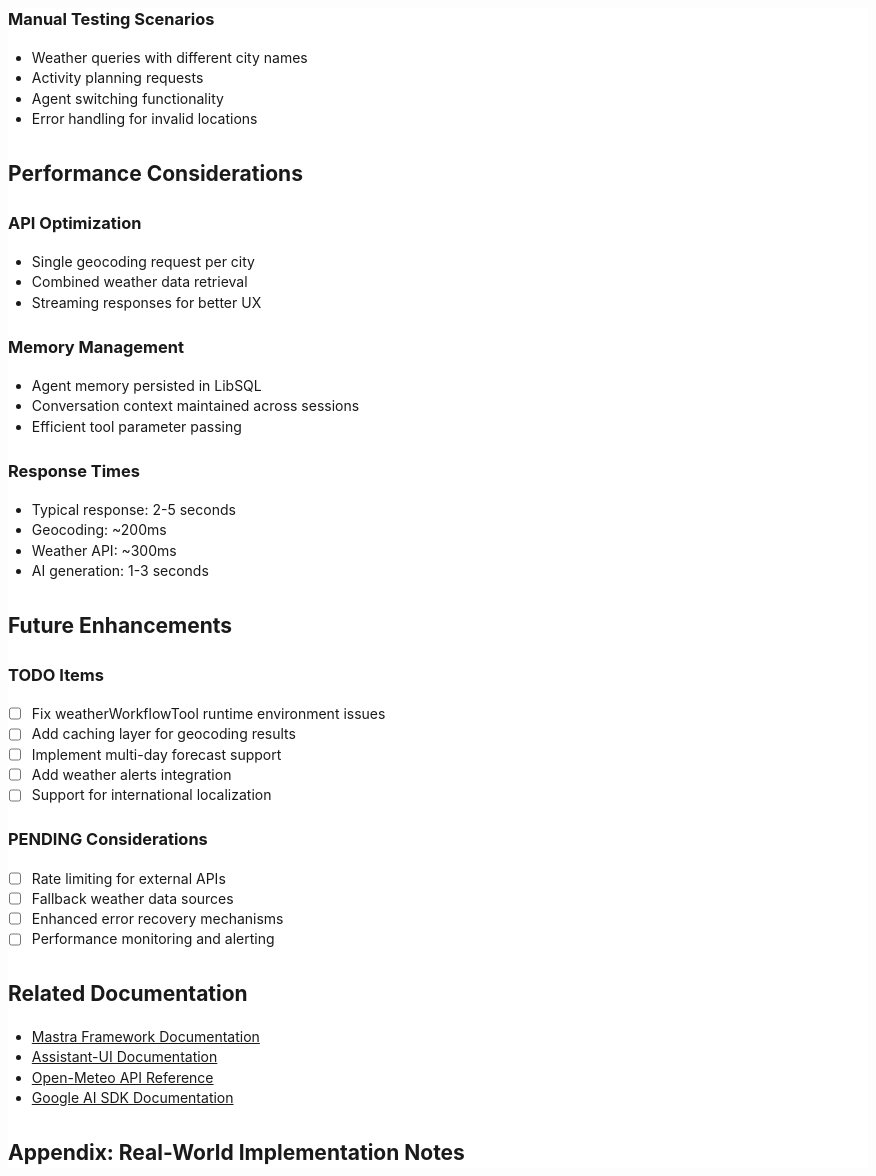 ### Manual Testing Scenarios
- Weather queries with different city names
- Activity planning requests
- Agent switching functionality
- Error handling for invalid locations

## Performance Considerations

### API Optimization
- Single geocoding request per city
- Combined weather data retrieval
- Streaming responses for better UX

### Memory Management
- Agent memory persisted in LibSQL
- Conversation context maintained across sessions
- Efficient tool parameter passing

### Response Times
- Typical response: 2-5 seconds
- Geocoding: ~200ms
- Weather API: ~300ms
- AI generation: 1-3 seconds

## Future Enhancements

### TODO Items
- [ ] Fix weatherWorkflowTool runtime environment issues
- [ ] Add caching layer for geocoding results  
- [ ] Implement multi-day forecast support
- [ ] Add weather alerts integration
- [ ] Support for international localization

### PENDING Considerations
- [ ] Rate limiting for external APIs
- [ ] Fallback weather data sources
- [ ] Enhanced error recovery mechanisms
- [ ] Performance monitoring and alerting

## Related Documentation

- [Mastra Framework Documentation](https://docs.mastra.ai)
- [Assistant-UI Documentation](https://assistant-ui.com)
- [Open-Meteo API Reference](https://open-meteo.com/en/docs)
- [Google AI SDK Documentation](https://sdk.vercel.ai/providers/ai-sdk-providers/google)

## Appendix: Real-World Implementation Notes


  [key: string]: unknown;